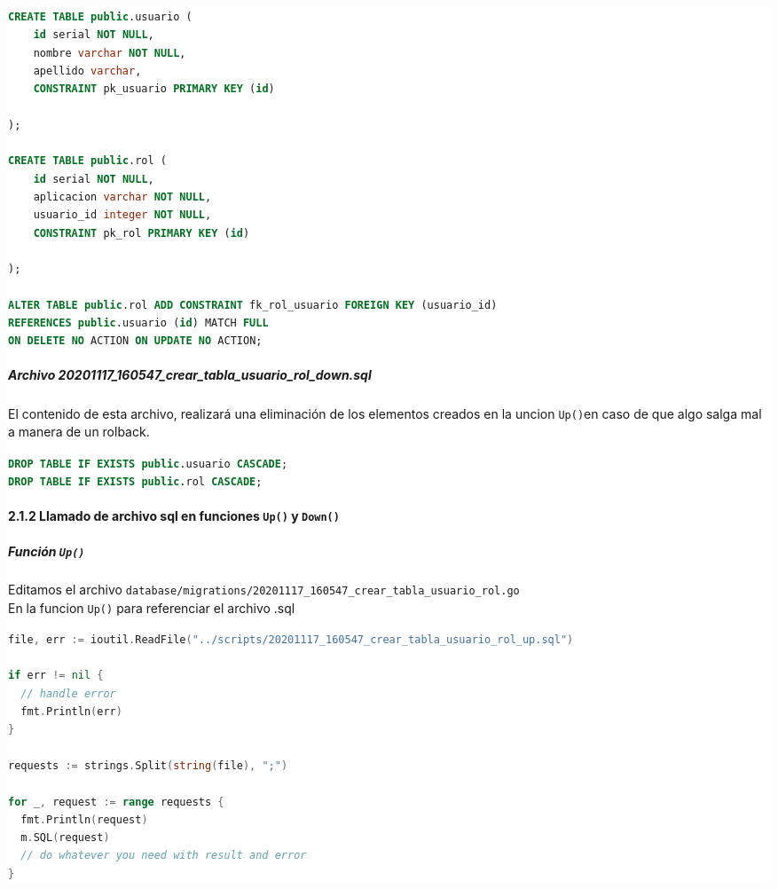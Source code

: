 ```sql
CREATE TABLE public.usuario (
	id serial NOT NULL,
	nombre varchar NOT NULL,
	apellido varchar,
	CONSTRAINT pk_usuario PRIMARY KEY (id)

);

CREATE TABLE public.rol (
	id serial NOT NULL,
	aplicacion varchar NOT NULL,
	usuario_id integer NOT NULL,
	CONSTRAINT pk_rol PRIMARY KEY (id)

);

ALTER TABLE public.rol ADD CONSTRAINT fk_rol_usuario FOREIGN KEY (usuario_id)
REFERENCES public.usuario (id) MATCH FULL
ON DELETE NO ACTION ON UPDATE NO ACTION;
```
##### Archivo 20201117_160547_crear_tabla_usuario_rol_down.sql
El contenido de esta archivo, realizará una eliminación de los elementos creados en la uncion `Up()`en caso de que algo salga mal a manera de  un rolback.
```sql
DROP TABLE IF EXISTS public.usuario CASCADE;
DROP TABLE IF EXISTS public.rol CASCADE;
```
#### 2.1.2 Llamado de archivo sql en funciones `Up()` y `Down()`

##### Función `Up()`
Editamos el archivo `database/migrations/20201117_160547_crear_tabla_usuario_rol.go`   
En la funcion `Up()` para referenciar el archivo .sql
```go
file, err := ioutil.ReadFile("../scripts/20201117_160547_crear_tabla_usuario_rol_up.sql")

if err != nil {
  // handle error
  fmt.Println(err)
}

requests := strings.Split(string(file), ";")

for _, request := range requests {
  fmt.Println(request)
  m.SQL(request)
  // do whatever you need with result and error
}
```
